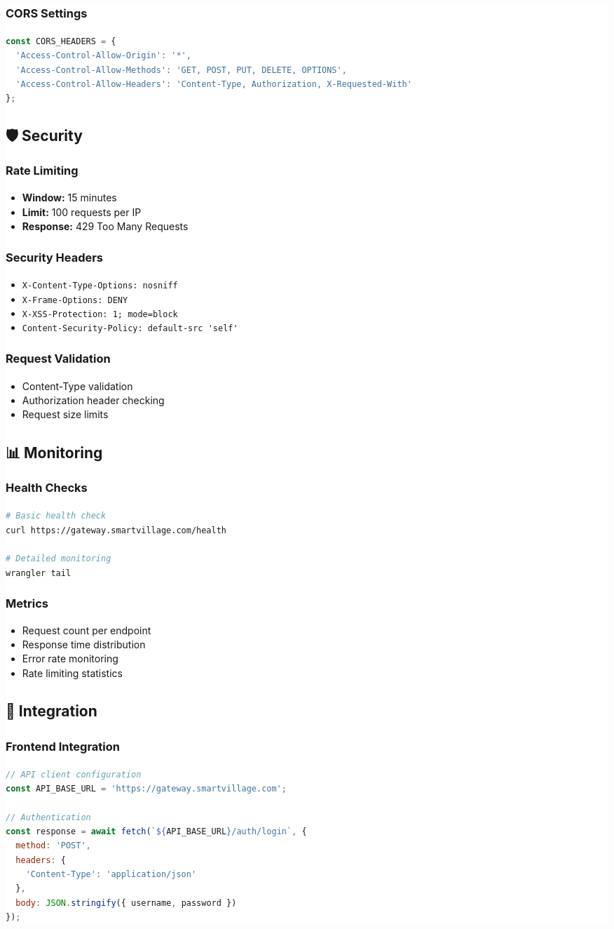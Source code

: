 ### CORS Settings
```javascript
const CORS_HEADERS = {
  'Access-Control-Allow-Origin': '*',
  'Access-Control-Allow-Methods': 'GET, POST, PUT, DELETE, OPTIONS',
  'Access-Control-Allow-Headers': 'Content-Type, Authorization, X-Requested-With'
};
```

## 🛡️ Security

### Rate Limiting
- **Window:** 15 minutes
- **Limit:** 100 requests per IP
- **Response:** 429 Too Many Requests

### Security Headers
- `X-Content-Type-Options: nosniff`
- `X-Frame-Options: DENY`
- `X-XSS-Protection: 1; mode=block`
- `Content-Security-Policy: default-src 'self'`

### Request Validation
- Content-Type validation
- Authorization header checking
- Request size limits

## 📊 Monitoring

### Health Checks
```bash
# Basic health check
curl https://gateway.smartvillage.com/health

# Detailed monitoring
wrangler tail
```

### Metrics
- Request count per endpoint
- Response time distribution
- Error rate monitoring
- Rate limiting statistics

## 🔄 Integration

### Frontend Integration
```javascript
// API client configuration
const API_BASE_URL = 'https://gateway.smartvillage.com';

// Authentication
const response = await fetch(`${API_BASE_URL}/auth/login`, {
  method: 'POST',
  headers: {
    'Content-Type': 'application/json'
  },
  body: JSON.stringify({ username, password })
});
```
